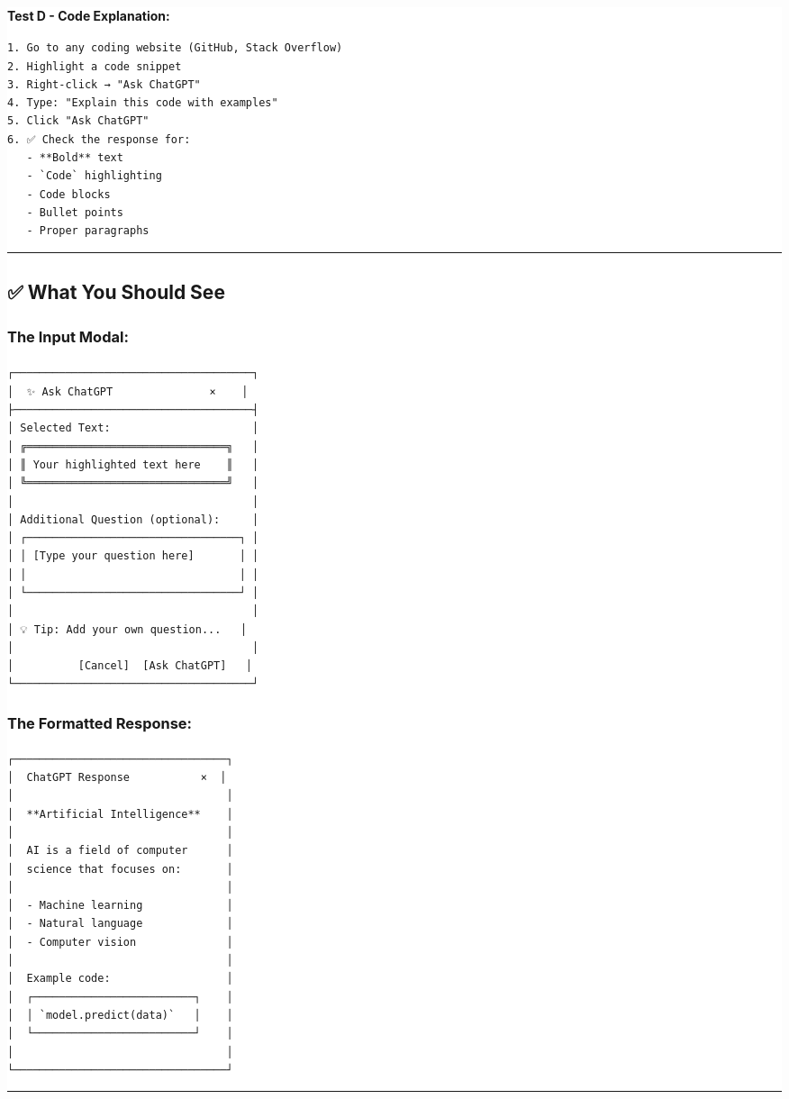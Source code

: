**Test D - Code Explanation:**
```
1. Go to any coding website (GitHub, Stack Overflow)
2. Highlight a code snippet
3. Right-click → "Ask ChatGPT"
4. Type: "Explain this code with examples"
5. Click "Ask ChatGPT"
6. ✅ Check the response for:
   - **Bold** text
   - `Code` highlighting
   - Code blocks
   - Bullet points
   - Proper paragraphs
```

---

## ✅ What You Should See

### The Input Modal:
```
┌─────────────────────────────────────┐
│  ✨ Ask ChatGPT               ×    │
├─────────────────────────────────────┤
│ Selected Text:                      │
│ ╔═══════════════════════════════╗   │
│ ║ Your highlighted text here    ║   │
│ ╚═══════════════════════════════╝   │
│                                     │
│ Additional Question (optional):     │
│ ┌─────────────────────────────────┐ │
│ │ [Type your question here]       │ │
│ │                                 │ │
│ └─────────────────────────────────┘ │
│                                     │
│ 💡 Tip: Add your own question...   │
│                                     │
│          [Cancel]  [Ask ChatGPT]   │
└─────────────────────────────────────┘
```

### The Formatted Response:
```
┌─────────────────────────────────┐
│  ChatGPT Response           ×  │
│                                 │
│  **Artificial Intelligence**    │
│                                 │
│  AI is a field of computer      │
│  science that focuses on:       │
│                                 │
│  - Machine learning             │
│  - Natural language             │
│  - Computer vision              │
│                                 │
│  Example code:                  │
│  ┌─────────────────────────┐    │
│  │ `model.predict(data)`   │    │
│  └─────────────────────────┘    │
│                                 │
└─────────────────────────────────┘
```

---